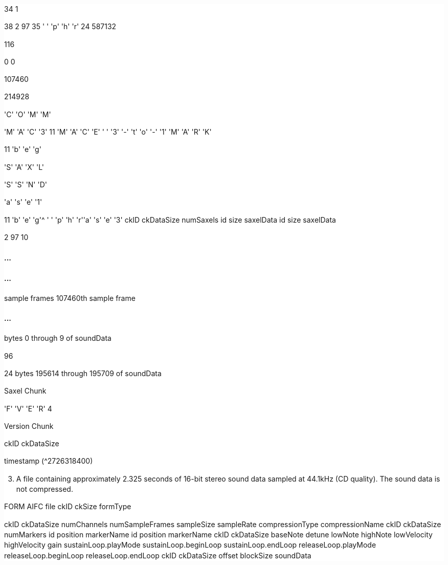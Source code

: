  34 1 

 38 2 97 35 ' ' 'p' 'h' 'r' 24 587132 

 116 

 0 0 

 107460 

 214928 

 'C' 'O' 'M' 'M' 

 'M' 'A' 'C' '3' 11 'M' 'A' 'C' 'E' ' ' '3' '-' 't' 'o' '-' '1' 'M' 'A' 'R' 'K' 

 11 'b' 'e' 'g' 

 'S' 'A' 'X' 'L' 

 'S' 'S' 'N' 'D' 

 'a' 's' 'e' '1' 

 11 'b' 'e' 'g'^ ' ' 'p' 'h' 'r''a' 's' 'e' '3' ckID ckDataSize numSaxels id size saxelData id size saxelData 

 2 97 10 

#### ... 

#### ... 

 sample frames 107460th sample frame 

#### ... 

 bytes 0 through 9 of soundData 

 96 

 24 bytes 195614 through 195709 of soundData 

 Saxel Chunk 

 'F' 'V' 'E' 'R' 4 

 Version Chunk 

 ckID ckDataSize 

timestamp (^2726318400) 


3. A file containing approximately 2.325 seconds of 16-bit stereo sound data sampled at 44.1kHz (CD     quality). The sound data is not compressed. 

 FORM AIFC file ckID ckSize formType 

 ckID ckDataSize numChannels numSampleFrames sampleSize sampleRate compressionType compressionName ckID ckDataSize numMarkers id position markerName id position markerName ckID ckDataSize baseNote detune lowNote highNote lowVelocity highVelocity gain sustainLoop.playMode sustainLoop.beginLoop sustainLoop.endLoop releaseLoop.playMode releaseLoop.beginLoop releaseLoop.endLoop ckID ckDataSize offset blockSize soundData 
